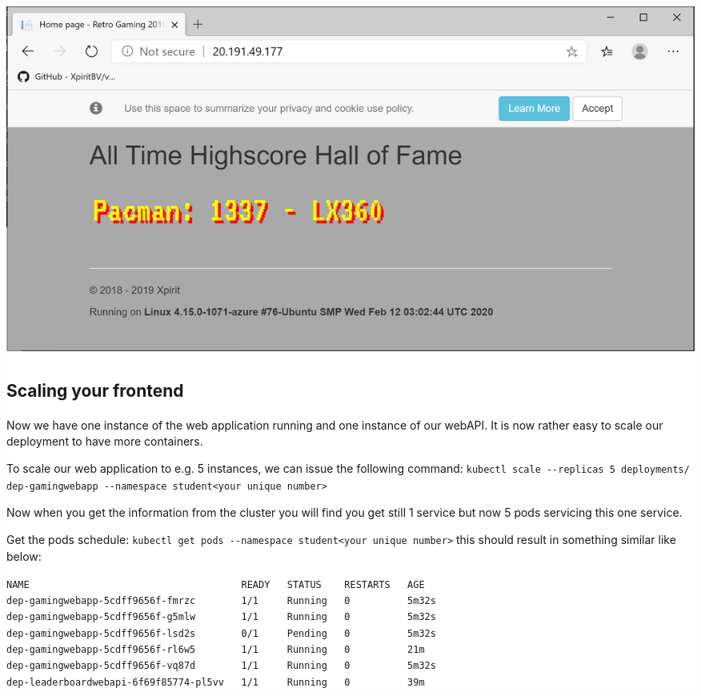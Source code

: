 <img src="images\screenshot.PNG">

## Scaling your frontend
Now we have one instance of the web application running and one instance of our webAPI. It is now rather easy to scale our deployment to have more containers.

To scale our web application to e.g. 5 instances, we can issue the following command:
`kubectl scale --replicas 5 deployments/dep-gamingwebapp --namespace student<your unique number>`

Now when you get the information from the cluster you will find you get still 1 service but now 5 pods servicing this one service.

Get the pods schedule:
`kubectl get pods --namespace student<your unique number>`
this should result in something similar like below:

```
NAME                                     READY   STATUS    RESTARTS   AGE
dep-gamingwebapp-5cdff9656f-fmrzc        1/1     Running   0          5m32s
dep-gamingwebapp-5cdff9656f-g5mlw        1/1     Running   0          5m32s
dep-gamingwebapp-5cdff9656f-lsd2s        0/1     Pending   0          5m32s
dep-gamingwebapp-5cdff9656f-rl6w5        1/1     Running   0          21m
dep-gamingwebapp-5cdff9656f-vq87d        1/1     Running   0          5m32s
dep-leaderboardwebapi-6f69f85774-pl5vv   1/1     Running   0          39m
```